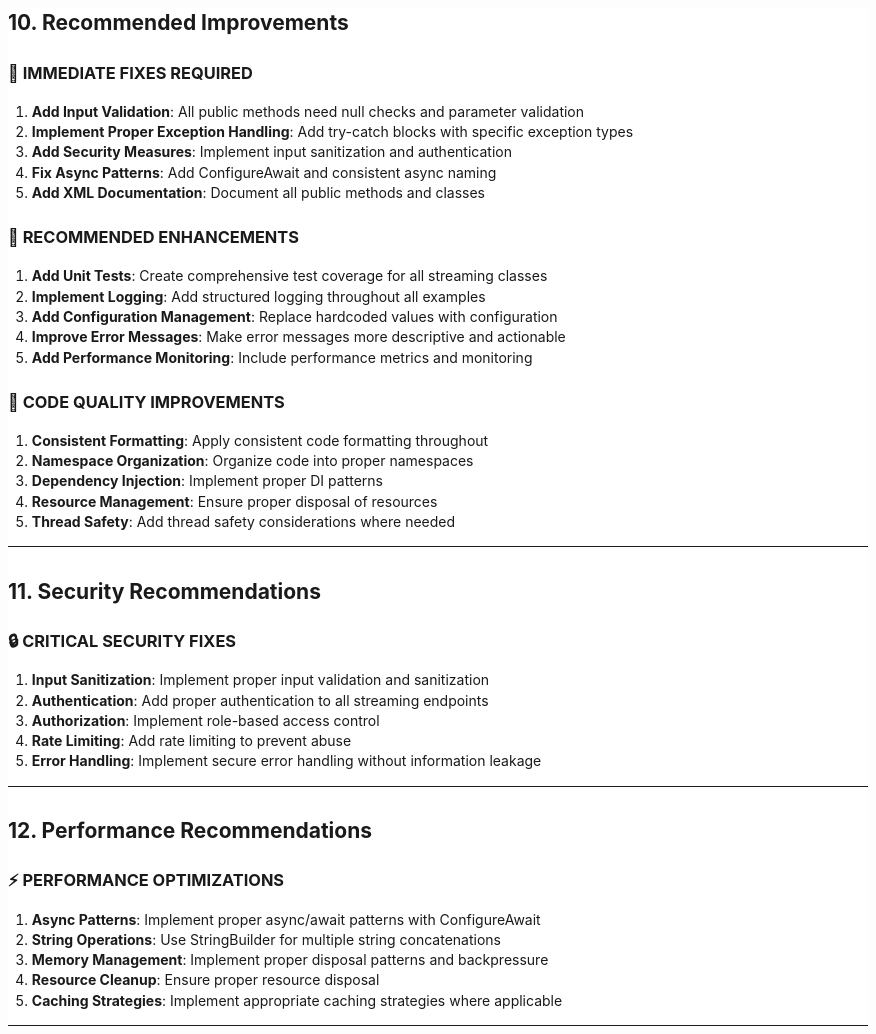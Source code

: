 
## 10. Recommended Improvements

### 🔧 **IMMEDIATE FIXES REQUIRED**

1. **Add Input Validation**: All public methods need null checks and parameter validation
2. **Implement Proper Exception Handling**: Add try-catch blocks with specific exception types
3. **Add Security Measures**: Implement input sanitization and authentication
4. **Fix Async Patterns**: Add ConfigureAwait and consistent async naming
5. **Add XML Documentation**: Document all public methods and classes

### 🔧 **RECOMMENDED ENHANCEMENTS**

1. **Add Unit Tests**: Create comprehensive test coverage for all streaming classes
2. **Implement Logging**: Add structured logging throughout all examples
3. **Add Configuration Management**: Replace hardcoded values with configuration
4. **Improve Error Messages**: Make error messages more descriptive and actionable
5. **Add Performance Monitoring**: Include performance metrics and monitoring

### 🔧 **CODE QUALITY IMPROVEMENTS**

1. **Consistent Formatting**: Apply consistent code formatting throughout
2. **Namespace Organization**: Organize code into proper namespaces
3. **Dependency Injection**: Implement proper DI patterns
4. **Resource Management**: Ensure proper disposal of resources
5. **Thread Safety**: Add thread safety considerations where needed

---

## 11. Security Recommendations

### 🔒 **CRITICAL SECURITY FIXES**

1. **Input Sanitization**: Implement proper input validation and sanitization
2. **Authentication**: Add proper authentication to all streaming endpoints
3. **Authorization**: Implement role-based access control
4. **Rate Limiting**: Add rate limiting to prevent abuse
5. **Error Handling**: Implement secure error handling without information leakage

---

## 12. Performance Recommendations

### ⚡ **PERFORMANCE OPTIMIZATIONS**

1. **Async Patterns**: Implement proper async/await patterns with ConfigureAwait
2. **String Operations**: Use StringBuilder for multiple string concatenations
3. **Memory Management**: Implement proper disposal patterns and backpressure
4. **Resource Cleanup**: Ensure proper resource disposal
5. **Caching Strategies**: Implement appropriate caching strategies where applicable

---